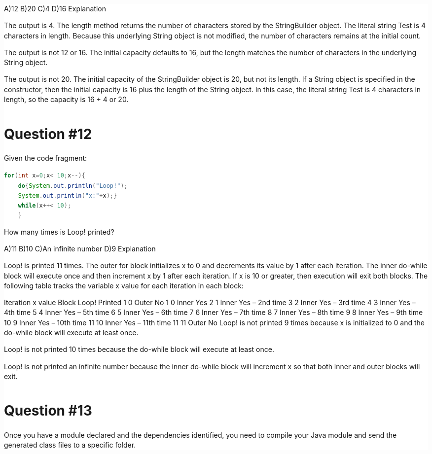 A)12 B)20 C)4 D)16 Explanation

The output is 4. The length method returns the number of characters stored by the StringBuilder object. The literal string Test is 4
characters in length. Because this underlying String object is not modified, the number of characters remains at the initial count.

The output is not 12 or 16. The initial capacity defaults to 16, but the length matches the number of characters in the underlying String
object.

The output is not 20. The initial capacity of the StringBuilder object is 20, but not its length. If a String object is specified in the
constructor, then the initial capacity is 16 plus the length of the String object. In this case, the literal string Test is 4 characters in
length, so the capacity is 16 + 4 or 20.

# Question #12

Given the code fragment:

```java
for(int x=0;x< 10;x--){
    do{System.out.println("Loop!");
    System.out.println("x:"+x);}
    while(x++< 10);
    }
```

How many times is Loop! printed?

A)11 B)10 C)An infinite number D)9 Explanation

Loop! is printed 11 times. The outer for block initializes x to 0 and decrements its value by 1 after each iteration. The inner do-while
block will execute once and then increment x by 1 after each iteration. If x is 10 or greater, then execution will exit both blocks. The
following table tracks the variable x value for each iteration in each block:

Iteration x value Block Loop! Printed 1 0 Outer No 1 0 Inner Yes 2 1 Inner Yes – 2nd time 3 2 Inner Yes – 3rd time 4 3 Inner Yes – 4th time
5 4 Inner Yes – 5th time 6 5 Inner Yes – 6th time 7 6 Inner Yes – 7th time 8 7 Inner Yes – 8th time 9 8 Inner Yes – 9th time 10 9 Inner Yes
– 10th time 11 10 Inner Yes – 11th time 11 11 Outer No Loop! is not printed 9 times because x is initialized to 0 and the do-while block
will execute at least once.

Loop! is not printed 10 times because the do-while block will execute at least once.

Loop! is not printed an infinite number because the inner do-while block will increment x so that both inner and outer blocks will exit.

# Question #13

Once you have a module declared and the dependencies identified, you need to compile your Java module and send the generated class files to
a specific folder.
